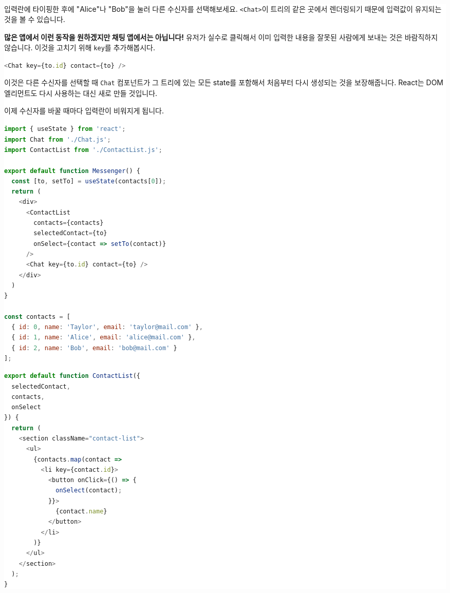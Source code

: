 </Sandpack>

입력란에 타이핑한 후에 "Alice"나 "Bob"을 눌러 다른 수신자를 선택해보세요. `<Chat>`이 트리의 같은 곳에서 렌더링되기 때문에 입력값이 유지되는 것을 볼 수 있습니다.

**많은 앱에서 이런 동작을 원하겠지만 채팅 앱에서는 아닙니다!** 유저가 실수로 클릭해서 이미 입력한 내용을 잘못된 사람에게 보내는 것은 바람직하지 않습니다. 이것을 고치기 위해 `key`를 추가해봅시다.

```js
<Chat key={to.id} contact={to} />
```

이것은 다른 수신자를 선택할 때 `Chat` 컴포넌트가 그 트리에 있는 모든 state를 포함해서 처음부터 다시 생성되는 것을 보장해줍니다. React는 DOM 엘리먼트도 다시 사용하는 대신 새로 만들 것입니다.

이제 수신자를 바꿀 때마다 입력란이 비워지게 됩니다.

<Sandpack>

```js src/App.js
import { useState } from 'react';
import Chat from './Chat.js';
import ContactList from './ContactList.js';

export default function Messenger() {
  const [to, setTo] = useState(contacts[0]);
  return (
    <div>
      <ContactList
        contacts={contacts}
        selectedContact={to}
        onSelect={contact => setTo(contact)}
      />
      <Chat key={to.id} contact={to} />
    </div>
  )
}

const contacts = [
  { id: 0, name: 'Taylor', email: 'taylor@mail.com' },
  { id: 1, name: 'Alice', email: 'alice@mail.com' },
  { id: 2, name: 'Bob', email: 'bob@mail.com' }
];
```

```js src/ContactList.js
export default function ContactList({
  selectedContact,
  contacts,
  onSelect
}) {
  return (
    <section className="contact-list">
      <ul>
        {contacts.map(contact =>
          <li key={contact.id}>
            <button onClick={() => {
              onSelect(contact);
            }}>
              {contact.name}
            </button>
          </li>
        )}
      </ul>
    </section>
  );
}
```
